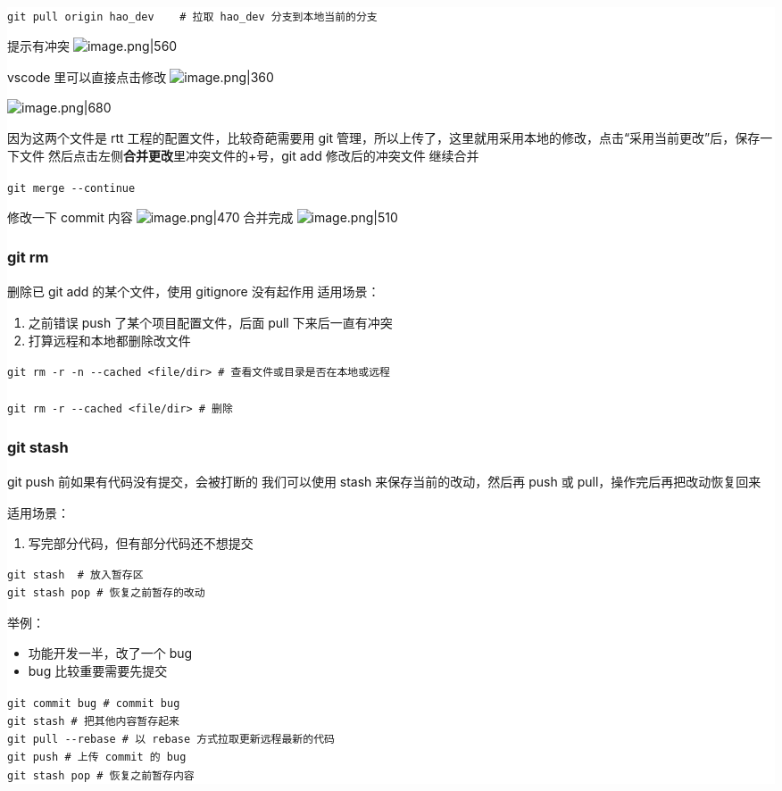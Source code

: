 ```shell
git pull origin hao_dev    # 拉取 hao_dev 分支到本地当前的分支
```

提示有冲突
![image.png|560](https://raw.githubusercontent.com/24849748/PicBed/main/ob/202307121648166.png)

vscode 里可以直接点击修改
![image.png|360](https://raw.githubusercontent.com/24849748/PicBed/main/ob/202307121650725.png)

![image.png|680](https://raw.githubusercontent.com/24849748/PicBed/main/ob/202307121653498.png)

因为这两个文件是 rtt 工程的配置文件，比较奇葩需要用 git 管理，所以上传了，这里就用采用本地的修改，点击“采用当前更改”后，保存一下文件
然后点击左侧**合并更改**里冲突文件的+号，git add 修改后的冲突文件
继续合并
```shell
git merge --continue
```
修改一下 commit 内容
![image.png|470](https://raw.githubusercontent.com/24849748/PicBed/main/ob/202307121715101.png)
合并完成
![image.png|510](https://raw.githubusercontent.com/24849748/PicBed/main/ob/202307121716934.png)

### git rm
删除已 git add 的某个文件，使用 gitignore 没有起作用
适用场景：
1. 之前错误 push 了某个项目配置文件，后面 pull 下来后一直有冲突
2. 打算远程和本地都删除改文件

```shell
git rm -r -n --cached <file/dir> # 查看文件或目录是否在本地或远程

git rm -r --cached <file/dir> # 删除
```

### git stash

git push 前如果有代码没有提交，会被打断的
我们可以使用 stash 来保存当前的改动，然后再 push 或 pull，操作完后再把改动恢复回来

适用场景：
1. 写完部分代码，但有部分代码还不想提交

```shell
git stash  # 放入暂存区
git stash pop # 恢复之前暂存的改动
```

举例：
* 功能开发一半，改了一个 bug
* bug 比较重要需要先提交

```shell
git commit bug # commit bug
git stash # 把其他内容暂存起来
git pull --rebase # 以 rebase 方式拉取更新远程最新的代码
git push # 上传 commit 的 bug
git stash pop # 恢复之前暂存内容
```
